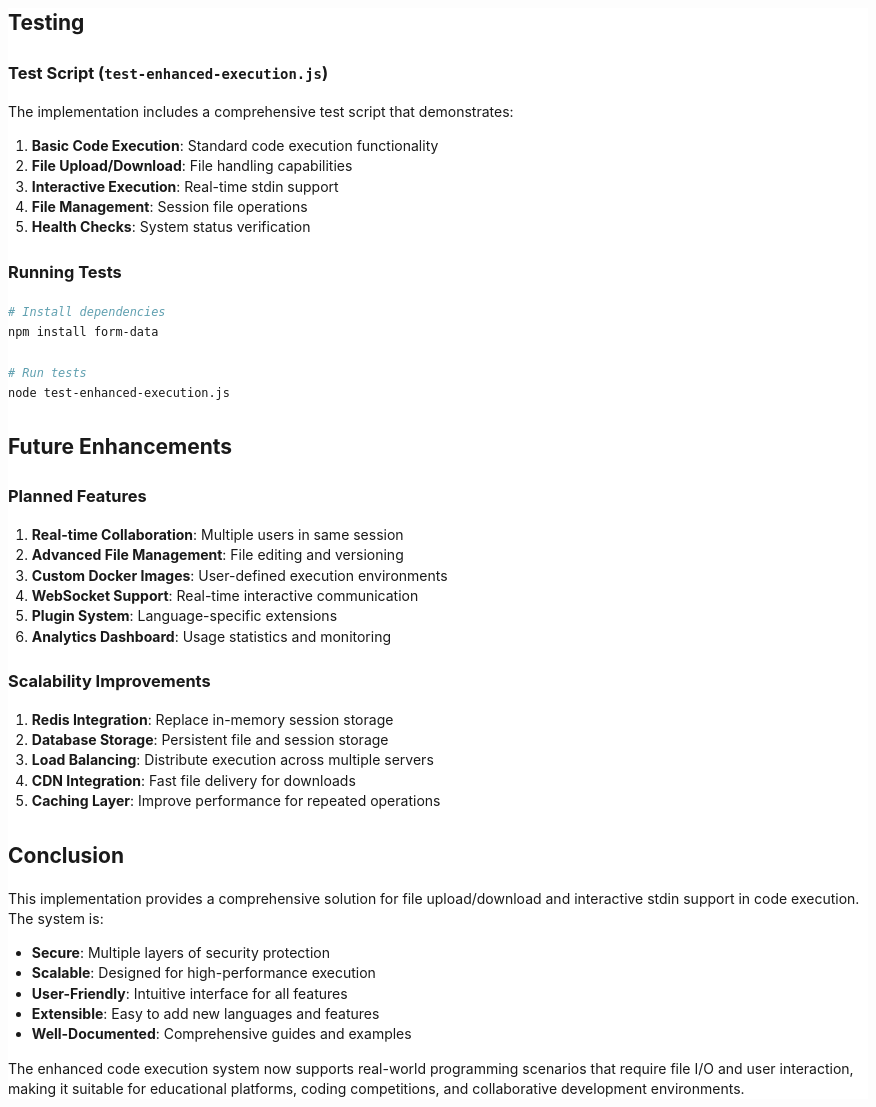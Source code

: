 ## Testing

### Test Script (`test-enhanced-execution.js`)

The implementation includes a comprehensive test script that demonstrates:

1. **Basic Code Execution**: Standard code execution functionality
2. **File Upload/Download**: File handling capabilities
3. **Interactive Execution**: Real-time stdin support
4. **File Management**: Session file operations
5. **Health Checks**: System status verification

### Running Tests

```bash
# Install dependencies
npm install form-data

# Run tests
node test-enhanced-execution.js
```

## Future Enhancements

### Planned Features

1. **Real-time Collaboration**: Multiple users in same session
2. **Advanced File Management**: File editing and versioning
3. **Custom Docker Images**: User-defined execution environments
4. **WebSocket Support**: Real-time interactive communication
5. **Plugin System**: Language-specific extensions
6. **Analytics Dashboard**: Usage statistics and monitoring

### Scalability Improvements

1. **Redis Integration**: Replace in-memory session storage
2. **Database Storage**: Persistent file and session storage
3. **Load Balancing**: Distribute execution across multiple servers
4. **CDN Integration**: Fast file delivery for downloads
5. **Caching Layer**: Improve performance for repeated operations

## Conclusion

This implementation provides a comprehensive solution for file upload/download and interactive stdin support in code execution. The system is:

- **Secure**: Multiple layers of security protection
- **Scalable**: Designed for high-performance execution
- **User-Friendly**: Intuitive interface for all features
- **Extensible**: Easy to add new languages and features
- **Well-Documented**: Comprehensive guides and examples

The enhanced code execution system now supports real-world programming scenarios that require file I/O and user interaction, making it suitable for educational platforms, coding competitions, and collaborative development environments.
